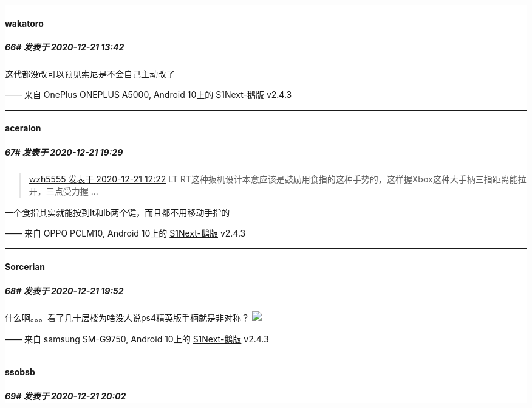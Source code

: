 



*****

####  wakatoro  
##### 66#       发表于 2020-12-21 13:42




这代都没改可以预见索尼是不会自己主动改了

—— 来自 OnePlus ONEPLUS A5000, Android 10上的 [S1Next-鹅版](https://github.com/ykrank/S1-Next/releases) v2.4.3







*****

####  aceralon  
##### 67#       发表于 2020-12-21 19:29



<blockquote><a href="httphttps://bbs.saraba1st.com/2b/forum.php?mod=redirect&amp;goto=findpost&amp;pid=49794752&amp;ptid=1978663" target="_blank">wzh5555 发表于 2020-12-21 12:22</a>
LT RT这种扳机设计本意应该是鼓励用食指的这种手势的，这样握Xbox这种大手柄三指距离能拉开，三点受力握 ...</blockquote>
一个食指其实就能按到lt和lb两个键，而且都不用移动手指的

—— 来自 OPPO PCLM10, Android 10上的 [S1Next-鹅版](https://github.com/ykrank/S1-Next/releases) v2.4.3







*****

####  Sorcerian  
##### 68#       发表于 2020-12-21 19:52




什么啊。。。看了几十层楼为啥没人说ps4精英版手柄就是非对称？
<img src="https://p.sda1.dev/0/91967825fe2ecac23703ec406f1757af/IMG_CMP_13118114.jpeg" referrerpolicy="no-referrer">

—— 来自 samsung SM-G9750, Android 10上的 [S1Next-鹅版](https://github.com/ykrank/S1-Next/releases) v2.4.3







*****

####  ssobsb  
##### 69#       发表于 2020-12-21 20:02
